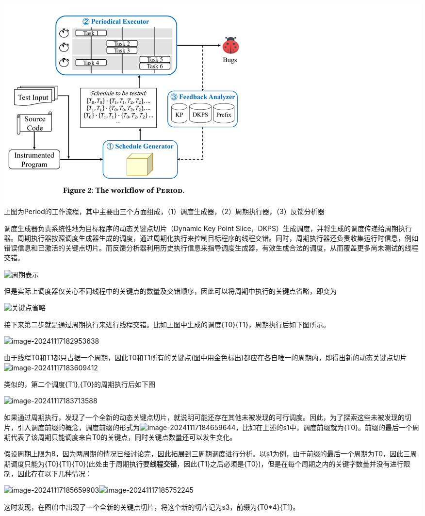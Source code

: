 ![image-20241117151606050](/images/2024-11-22/Period工作流程.png)

上图为Period的工作流程，其中主要由三个方面组成，（1）调度生成器，（2）周期执行器，（3）反馈分析器

调度生成器负责系统性地为目标程序的动态关键点切片（Dynamic Key Point Slice，DKPS）生成调度，并将生成的调度传递给周期执行器。周期执行器按照调度生成器生成的调度，通过周期化执行来控制目标程序的线程交错。同时，周期执行器还负责收集运行时信息，例如错误信息和已激活的关键点切片。而反馈分析器利用历史执行信息来指导调度生成器，有效生成合法的调度，从而覆盖更多尚未测试的线程交错。

<img width="517" alt="周期表示" src="https://github.com/user-attachments/assets/2974c31f-203c-4ca3-a290-faba2176fb3c">

但是实际上调度器仅关心不同线程中的关键点的数量及交错顺序，因此可以将周期中执行的关键点省略，即变为

<img width="160" alt="关键点省略" src="https://github.com/user-attachments/assets/bb45c189-00bd-4e9f-9fd6-28fe76559c24">

接下来第二步就是通过周期执行来进行线程交错。比如上图中生成的调度{T0}{T1}，周期执行后如下图所示。

![image-20241117182953638](/images/2024-11-22/aaa.png)

由于线程T0和T1都只占据一个周期，因此T0和T1所有的关键点(图中用金色标出)都应在各自唯一的周期内，即得出新的动态关键点切片![image-20241117183609412](C:\Users\16695\AppData\Roaming\Typora\typora-user-images\image-20241117183609412.png)

类似的，第二个调度{T1},{T0}的周期执行后如下图

![image-20241117183713588](C:\Users\16695\AppData\Roaming\Typora\typora-user-images\image-20241117183713588.png)

如果通过周期执行，发现了一个全新的动态关键点切片，就说明可能还存在其他未被发现的可行调度。因此，为了探索这些未被发现的切片，引入调度前缀的概念，调度前缀的形式为![image-20241117184659644](C:\Users\16695\AppData\Roaming\Typora\typora-user-images\image-20241117184659644.png)，比如在上述的s1中，调度前缀就为{T0}。前缀的最后一个周期代表了该周期只能调度来自T0的关键点，同时关键点数量还可以发生变化。

假设周期上限为8，因为两周期的情况已经讨论完，因此拓展到三周期调度进行分析。以s1为例，由于前缀的最后一个周期为T0，因此三周期调度只能为{T0}{T1}{T0}(此处由于周期执行要**线程交错**，因此{T1}之后必须是{T0})，但是在每个周期之内的关键字数量并没有进行限制，因此存在以下几种情况：

![image-20241117185659903](C:\Users\16695\AppData\Roaming\Typora\typora-user-images\image-20241117185659903.png)![image-20241117185752245](C:\Users\16695\AppData\Roaming\Typora\typora-user-images\image-20241117185752245.png)

这时发现，在图(f)中出现了一个全新的关键点切片，将这个新的切片记为s3，前缀为{T0*4}{T1}。

